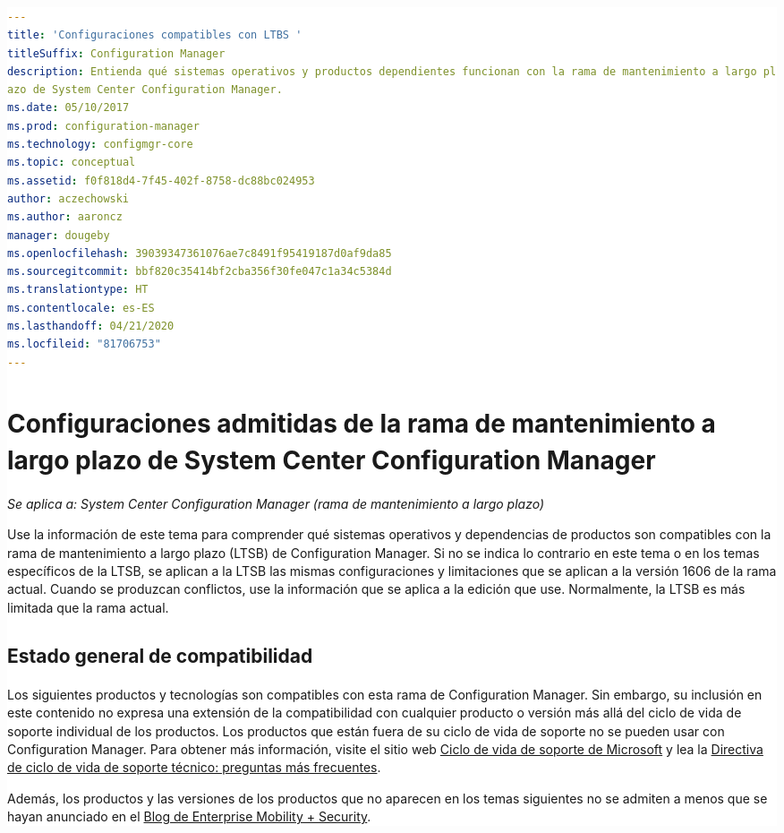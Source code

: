 ```yaml
---
title: 'Configuraciones compatibles con LTBS '
titleSuffix: Configuration Manager
description: Entienda qué sistemas operativos y productos dependientes funcionan con la rama de mantenimiento a largo plazo de System Center Configuration Manager.
ms.date: 05/10/2017
ms.prod: configuration-manager
ms.technology: configmgr-core
ms.topic: conceptual
ms.assetid: f0f818d4-7f45-402f-8758-dc88bc024953
author: aczechowski
ms.author: aaroncz
manager: dougeby
ms.openlocfilehash: 39039347361076ae7c8491f95419187d0af9da85
ms.sourcegitcommit: bbf820c35414bf2cba356f30fe047c1a34c5384d
ms.translationtype: HT
ms.contentlocale: es-ES
ms.lasthandoff: 04/21/2020
ms.locfileid: "81706753"
---
```

# <a name="supported-configurations-for-the-long-term-servicing-branch-of-system-center-configuration-manager"></a>Configuraciones admitidas de la rama de mantenimiento a largo plazo de System Center Configuration Manager

*Se aplica a: System Center Configuration Manager (rama de mantenimiento a largo plazo)*

Use la información de este tema para comprender qué sistemas operativos y dependencias de productos son compatibles con la rama de mantenimiento a largo plazo (LTSB) de Configuration Manager.
Si no se indica lo contrario en este tema o en los temas específicos de la LTSB, se aplican a la LTSB las mismas configuraciones y limitaciones que se aplican a la versión 1606 de la rama actual.  Cuando se produzcan conflictos, use la información que se aplica a la edición que use. Normalmente, la LTSB es más limitada que la rama actual.

## <a name="general-statement-of-support"></a>Estado general de compatibilidad
Los siguientes productos y tecnologías son compatibles con esta rama de Configuration Manager. Sin embargo, su inclusión en este contenido no expresa una extensión de la compatibilidad con cualquier producto o versión más allá del ciclo de vida de soporte individual de los productos. Los productos que están fuera de su ciclo de vida de soporte no se pueden usar con Configuration Manager. Para obtener más información, visite el sitio web [Ciclo de vida de soporte de Microsoft](https://go.microsoft.com/fwlink/p/?LinkId=208270) y lea la [Directiva de ciclo de vida de soporte técnico: preguntas más frecuentes](https://go.microsoft.com/fwlink/p/?LinkId=31976).

Además, los productos y las versiones de los productos que no aparecen en los temas siguientes no se admiten a menos que se hayan anunciado en el [Blog de Enterprise Mobility + Security](https://blogs.technet.microsoft.com/enterprisemobility/).
